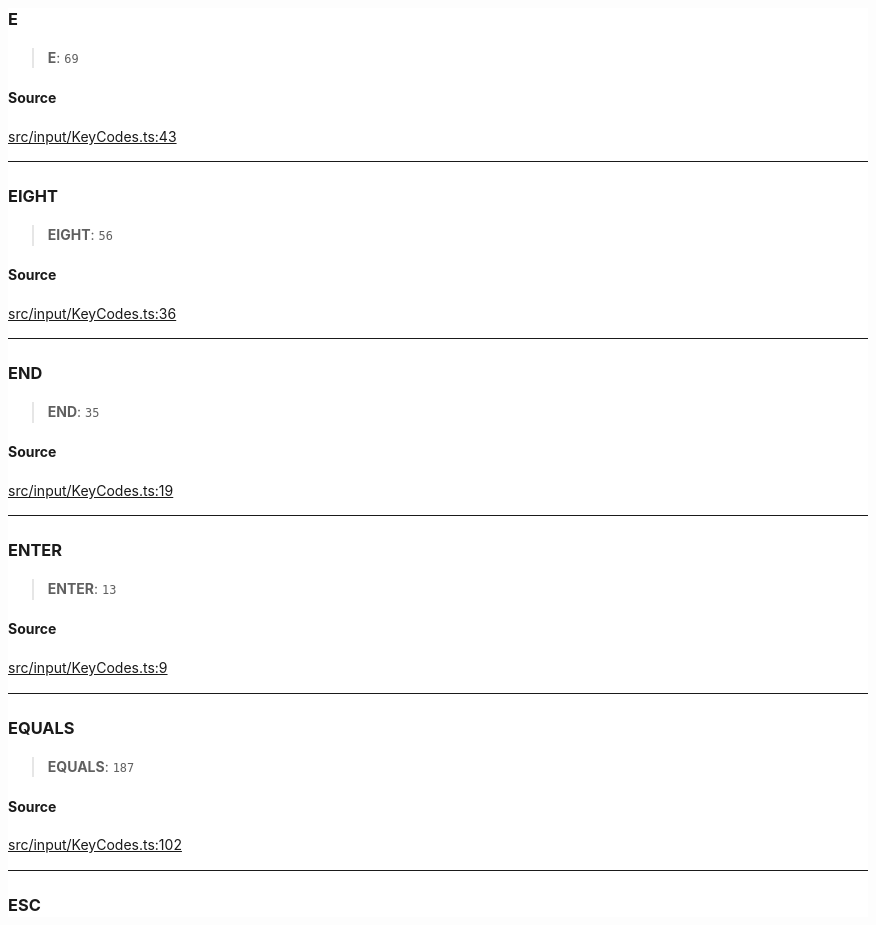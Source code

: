 ### E

> **E**: `69`

#### Source

[src/input/KeyCodes.ts:43](https://github.com/relishinc/dill-pixel/blob/c79d8e8552aaa0f13a29535c819ae67d025b4669/src/input/KeyCodes.ts#L43)

***

### EIGHT

> **EIGHT**: `56`

#### Source

[src/input/KeyCodes.ts:36](https://github.com/relishinc/dill-pixel/blob/c79d8e8552aaa0f13a29535c819ae67d025b4669/src/input/KeyCodes.ts#L36)

***

### END

> **END**: `35`

#### Source

[src/input/KeyCodes.ts:19](https://github.com/relishinc/dill-pixel/blob/c79d8e8552aaa0f13a29535c819ae67d025b4669/src/input/KeyCodes.ts#L19)

***

### ENTER

> **ENTER**: `13`

#### Source

[src/input/KeyCodes.ts:9](https://github.com/relishinc/dill-pixel/blob/c79d8e8552aaa0f13a29535c819ae67d025b4669/src/input/KeyCodes.ts#L9)

***

### EQUALS

> **EQUALS**: `187`

#### Source

[src/input/KeyCodes.ts:102](https://github.com/relishinc/dill-pixel/blob/c79d8e8552aaa0f13a29535c819ae67d025b4669/src/input/KeyCodes.ts#L102)

***

### ESC
